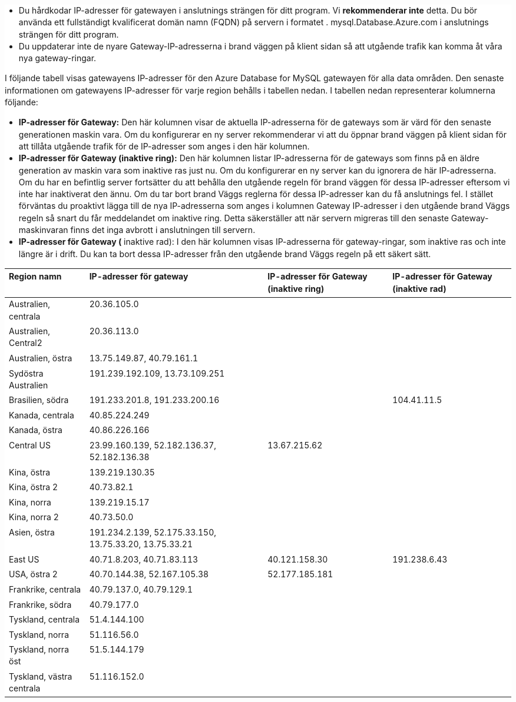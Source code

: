 * Du hårdkodar IP-adresser för gatewayen i anslutnings strängen för ditt program. Vi **rekommenderar inte** detta. Du bör använda ett fullständigt kvalificerat domän namn (FQDN) på servern i formatet <servername> . mysql.Database.Azure.com i anslutnings strängen för ditt program. 
* Du uppdaterar inte de nyare Gateway-IP-adresserna i brand väggen på klient sidan så att utgående trafik kan komma åt våra nya gateway-ringar.

I följande tabell visas gatewayens IP-adresser för den Azure Database for MySQL gatewayen för alla data områden. Den senaste informationen om gatewayens IP-adresser för varje region behålls i tabellen nedan. I tabellen nedan representerar kolumnerna följande:

* **IP-adresser för Gateway:** Den här kolumnen visar de aktuella IP-adresserna för de gateways som är värd för den senaste generationen maskin vara. Om du konfigurerar en ny server rekommenderar vi att du öppnar brand väggen på klient sidan för att tillåta utgående trafik för de IP-adresser som anges i den här kolumnen.
* **IP-adresser för Gateway (inaktive ring):** Den här kolumnen listar IP-adresserna för de gateways som finns på en äldre generation av maskin vara som inaktive ras just nu. Om du konfigurerar en ny server kan du ignorera de här IP-adresserna. Om du har en befintlig server fortsätter du att behålla den utgående regeln för brand väggen för dessa IP-adresser eftersom vi inte har inaktiverat den ännu. Om du tar bort brand Väggs reglerna för dessa IP-adresser kan du få anslutnings fel. I stället förväntas du proaktivt lägga till de nya IP-adresserna som anges i kolumnen Gateway IP-adresser i den utgående brand Väggs regeln så snart du får meddelandet om inaktive ring. Detta säkerställer att när servern migreras till den senaste Gateway-maskinvaran finns det inga avbrott i anslutningen till servern.
* **IP-adresser för Gateway (** inaktive rad): I den här kolumnen visas IP-adresserna för gateway-ringar, som inaktive ras och inte längre är i drift. Du kan ta bort dessa IP-adresser från den utgående brand Väggs regeln på ett säkert sätt. 


| **Region namn** | **IP-adresser för gateway** |**IP-adresser för Gateway (inaktive ring)** | **IP-adresser för Gateway (inaktive rad)** |
|:----------------|:-------------------------|:-------------------------------------------|:------------------------------------------|
| Australien, centrala| 20.36.105.0  | | |
| Australien, Central2     | 20.36.113.0  | | |
| Australien, östra | 13.75.149.87, 40.79.161.1     |  | |
| Sydöstra Australien |191.239.192.109, 13.73.109.251   |  | |
| Brasilien, södra |191.233.201.8, 191.233.200.16    |  | 104.41.11.5|
| Kanada, centrala |40.85.224.249  | | |
| Kanada, östra | 40.86.226.166    | | |
| Central US | 23.99.160.139, 52.182.136.37, 52.182.136.38 | 13.67.215.62 | |
| Kina, östra | 139.219.130.35    | | |
| Kina, östra 2 | 40.73.82.1  | | |
| Kina, norra | 139.219.15.17    | | |
| Kina, norra 2 | 40.73.50.0     | | |
| Asien, östra | 191.234.2.139, 52.175.33.150, 13.75.33.20, 13.75.33.21     | | |
| East US |40.71.8.203, 40.71.83.113 |40.121.158.30|191.238.6.43 |
| USA, östra 2 | 40.70.144.38, 52.167.105.38  | 52.177.185.181 | |
| Frankrike, centrala | 40.79.137.0, 40.79.129.1  | | |
| Frankrike, södra | 40.79.177.0     | | |
| Tyskland, centrala | 51.4.144.100     | | |
| Tyskland, norra | 51.116.56.0 | |
| Tyskland, norra öst | 51.5.144.179  | | |
| Tyskland, västra centrala | 51.116.152.0 | |